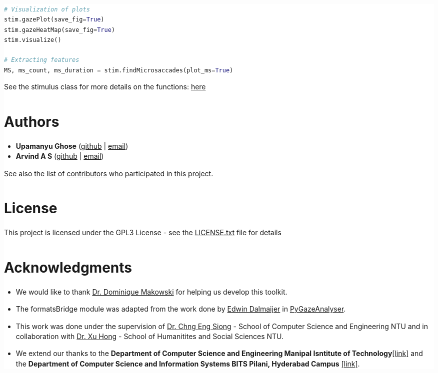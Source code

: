 ```python
# Visualization of plots
stim.gazePlot(save_fig=True)
stim.gazeHeatMap(save_fig=True)
stim.visualize()

# Extracting features
MS, ms_count, ms_duration = stim.findMicrosaccades(plot_ms=True)

```
See the stimulus class for more details on the functions: [here](https://pytrack-ntu.readthedocs.io/en/latest/PyTrack.html#Stimulus.Stimulus)


# Authors

* **Upamanyu Ghose** ([github](https://github.com/titoghose) | [email](titoghose@gmail.com))
* **Arvind A S** ([github](https://github.com/arvindas) | [email](96arvind@gmail.com))

See also the list of [contributors](https://github.com/titoghose/PyTrack/contributors) who participated in this project.

# License

This project is licensed under the GPL3 License - see the [LICENSE.txt](LICENSE.txt) file for details

# Acknowledgments

* We would like to thank [Dr. Dominique Makowski](https://dominiquemakowski.github.io/) for helping us develop this toolkit.

* The formatsBridge module was adapted from the work done by [Edwin Dalmaijer](https://github.com/esdalmaijer) in [PyGazeAnalyser](https://github.com/esdalmaijer/PyGazeAnalyser/).

* This work was done under the supervision of [Dr. Chng Eng Siong](http://www.ntu.edu.sg/home/aseschng/) - School of Computer Science and Engineering NTU and in collaboration with [Dr. Xu Hong](http://www.ntu.edu.sg/home/xuhong/) - School of Humanitites and Social Sciences NTU.

* We extend our thanks to the **Department of Computer Science and Engineering Manipal Isntitute of Technology**[[link]](https://manipal.edu/mit/department-faculty/department-list/computer-science-and-engineering.html) and the **Department of Computer Science and Information Systems BITS Pilani, Hyderabad Campus** [[link]](https://www.bits-pilani.ac.in/hyderabad/computerscience/ComputerScience).

